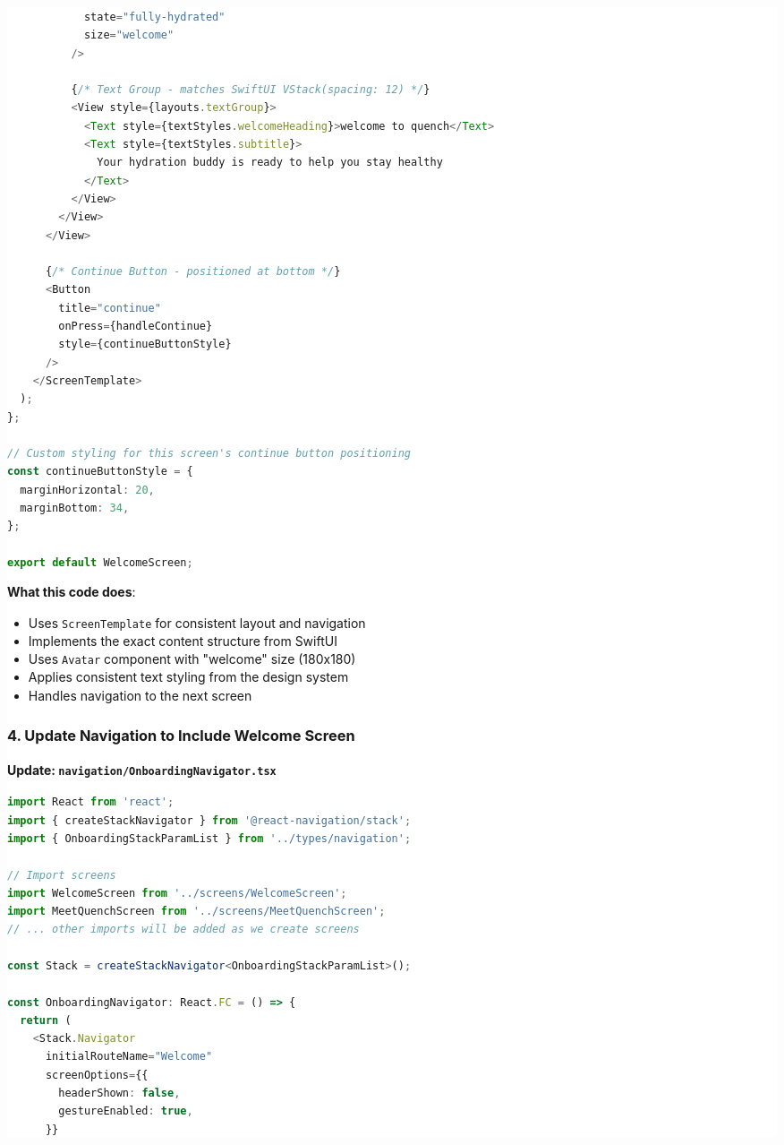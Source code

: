 ```typescript
            state="fully-hydrated" 
            size="welcome"
          />
          
          {/* Text Group - matches SwiftUI VStack(spacing: 12) */}
          <View style={layouts.textGroup}>
            <Text style={textStyles.welcomeHeading}>welcome to quench</Text>
            <Text style={textStyles.subtitle}>
              Your hydration buddy is ready to help you stay healthy
            </Text>
          </View>
        </View>
      </View>

      {/* Continue Button - positioned at bottom */}
      <Button 
        title="continue"
        onPress={handleContinue}
        style={continueButtonStyle}
      />
    </ScreenTemplate>
  );
};

// Custom styling for this screen's continue button positioning
const continueButtonStyle = {
  marginHorizontal: 20,
  marginBottom: 34,
};

export default WelcomeScreen;
```

**What this code does**:
- Uses `ScreenTemplate` for consistent layout and navigation
- Implements the exact content structure from SwiftUI
- Uses `Avatar` component with "welcome" size (180x180)
- Applies consistent text styling from the design system
- Handles navigation to the next screen

### 4. Update Navigation to Include Welcome Screen

**Update: `navigation/OnboardingNavigator.tsx`**

```typescript
import React from 'react';
import { createStackNavigator } from '@react-navigation/stack';
import { OnboardingStackParamList } from '../types/navigation';

// Import screens
import WelcomeScreen from '../screens/WelcomeScreen';
import MeetQuenchScreen from '../screens/MeetQuenchScreen';
// ... other imports will be added as we create screens

const Stack = createStackNavigator<OnboardingStackParamList>();

const OnboardingNavigator: React.FC = () => {
  return (
    <Stack.Navigator
      initialRouteName="Welcome"
      screenOptions={{
        headerShown: false,
        gestureEnabled: true,
      }}
```